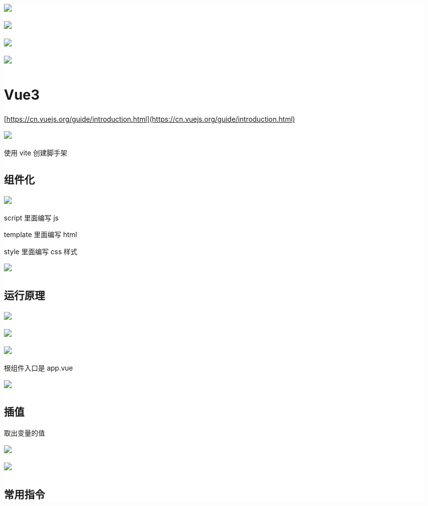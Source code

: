 ![](https://cdn.nlark.com/yuque/0/2025/png/26027752/1744116103206-7d718781-3ea1-4ad7-9cff-b0ec678ad045.png)

![](https://cdn.nlark.com/yuque/0/2025/png/26027752/1744116116863-bc65a2c0-a372-47b1-bc19-9804f1e85172.png)

![](https://cdn.nlark.com/yuque/0/2025/png/26027752/1744116143358-9ca705e7-4384-4386-82a1-6d3e057b77af.png)

![](https://cdn.nlark.com/yuque/0/2025/png/26027752/1744116172646-9aa0dfc6-9817-429e-b3db-0525c4cb4e3a.png)

# Vue3

[https://cn.vuejs.org/guide/introduction.html](https://cn.vuejs.org/guide/introduction.html)

![](https://cdn.nlark.com/yuque/0/2025/png/26027752/1744116275755-5b758671-009d-41d7-bfd8-153b653f28df.png)

使用 vite 创建脚手架

## 组件化

![](https://cdn.nlark.com/yuque/0/2025/png/26027752/1744116430709-2f0397bd-60a4-44d3-89b7-5684c2ee31d4.png)

script 里面编写 js

template 里面编写 html

style 里面编写 css 样式

![](https://cdn.nlark.com/yuque/0/2025/png/26027752/1744116582612-83190f95-2b20-410a-9805-e65cb3babc70.png)

## 运行原理

![](https://cdn.nlark.com/yuque/0/2025/png/26027752/1744116647814-00583a81-ed31-494a-a6d6-b3d76cb1b6a5.png)

![](https://cdn.nlark.com/yuque/0/2025/png/26027752/1744116675455-d89eaaff-3aae-48d9-b336-f6a46ca1879d.png)

![](https://cdn.nlark.com/yuque/0/2025/png/26027752/1744116790784-2d6d2606-5319-4904-832a-12d0c58128aa.png)

根组件入口是 app.vue

![](https://cdn.nlark.com/yuque/0/2025/png/26027752/1744116847181-0b5d48c1-cb1f-42dd-b488-fcaf90a5bfb1.png)

## 插值

取出变量的值

![](https://cdn.nlark.com/yuque/0/2025/png/26027752/1744116985671-b6211b55-3b10-40e1-8448-f2a61aea5e47.png)

![](https://cdn.nlark.com/yuque/0/2025/png/26027752/1744117028746-28b4be14-7059-4db2-8290-2a8ec9e8aeea.png)

## 常用指令
